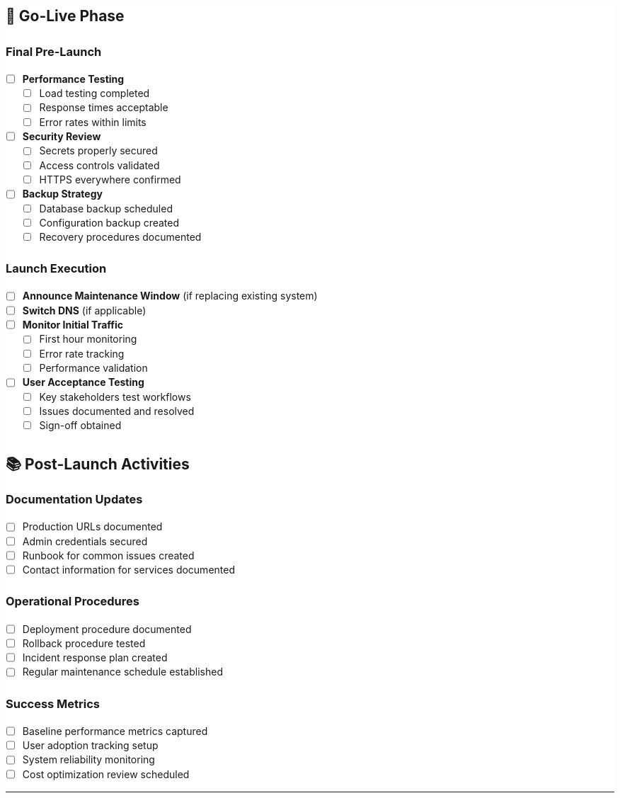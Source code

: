 ## 🚀 Go-Live Phase

### Final Pre-Launch
- [ ] **Performance Testing**
  - [ ] Load testing completed
  - [ ] Response times acceptable
  - [ ] Error rates within limits
  
- [ ] **Security Review**
  - [ ] Secrets properly secured
  - [ ] Access controls validated
  - [ ] HTTPS everywhere confirmed
  
- [ ] **Backup Strategy**
  - [ ] Database backup scheduled
  - [ ] Configuration backup created
  - [ ] Recovery procedures documented

### Launch Execution
- [ ] **Announce Maintenance Window** (if replacing existing system)
- [ ] **Switch DNS** (if applicable)
- [ ] **Monitor Initial Traffic**
  - [ ] First hour monitoring
  - [ ] Error rate tracking
  - [ ] Performance validation
  
- [ ] **User Acceptance Testing**
  - [ ] Key stakeholders test workflows
  - [ ] Issues documented and resolved
  - [ ] Sign-off obtained

## 📚 Post-Launch Activities

### Documentation Updates
- [ ] Production URLs documented
- [ ] Admin credentials secured
- [ ] Runbook for common issues created
- [ ] Contact information for services documented

### Operational Procedures
- [ ] Deployment procedure documented
- [ ] Rollback procedure tested
- [ ] Incident response plan created
- [ ] Regular maintenance schedule established

### Success Metrics
- [ ] Baseline performance metrics captured
- [ ] User adoption tracking setup
- [ ] System reliability monitoring
- [ ] Cost optimization review scheduled

---